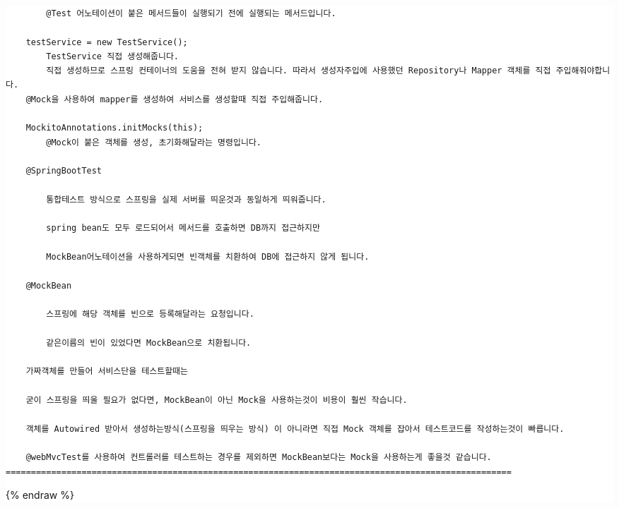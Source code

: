 			@Test 어노테이션이 붙은 메서드들이 실행되기 전에 실행되는 메서드입니다.  
  
		testService = new TestService();  
			TestService 직접 생성해줍니다.  
			직접 생성하므로 스프링 컨테이너의 도움을 전혀 받지 않습니다. 따라서 생성자주입에 사용했던 Repository나 Mapper 객체를 직접 주입해줘야합니다.  
		@Mock을 사용하여 mapper를 생성하여 서비스를 생성할때 직접 주입해줍니다.  
  
		MockitoAnnotations.initMocks(this);  
			@Mock이 붙은 객체를 생성, 초기화해달라는 명령입니다.  
  
		@SpringBootTest  
  
			통합테스트 방식으로 스프링을 실제 서버를 띄운것과 동일하게 띄워줍니다.  
  
			spring bean도 모두 로드되어서 메서드를 호출하면 DB까지 접근하지만  
  
			MockBean어노테이션을 사용하게되면 빈객체를 치환하여 DB에 접근하지 않게 됩니다.  
  
 		@MockBean  
  
			스프링에 해당 객체를 빈으로 등록해달라는 요청입니다.  
  
			같은이름의 빈이 있었다면 MockBean으로 치환됩니다.  
  
		가짜객체를 만들어 서비스단을 테스트할때는  
  
		굳이 스프링을 띄울 필요가 없다면, MockBean이 아닌 Mock을 사용하는것이 비용이 훨씬 작습니다.  
  
		객체를 Autowired 받아서 생성하는방식(스프링을 띄우는 방식) 이 아니라면 직접 Mock 객체를 잡아서 테스트코드를 작성하는것이 빠릅니다.  
  
		@webMvcTest를 사용하여 컨트롤러를 테스트하는 경우를 제외하면 MockBean보다는 Mock을 사용하는게 좋을것 같습니다.  
	====================================================================================================  
{% endraw %}